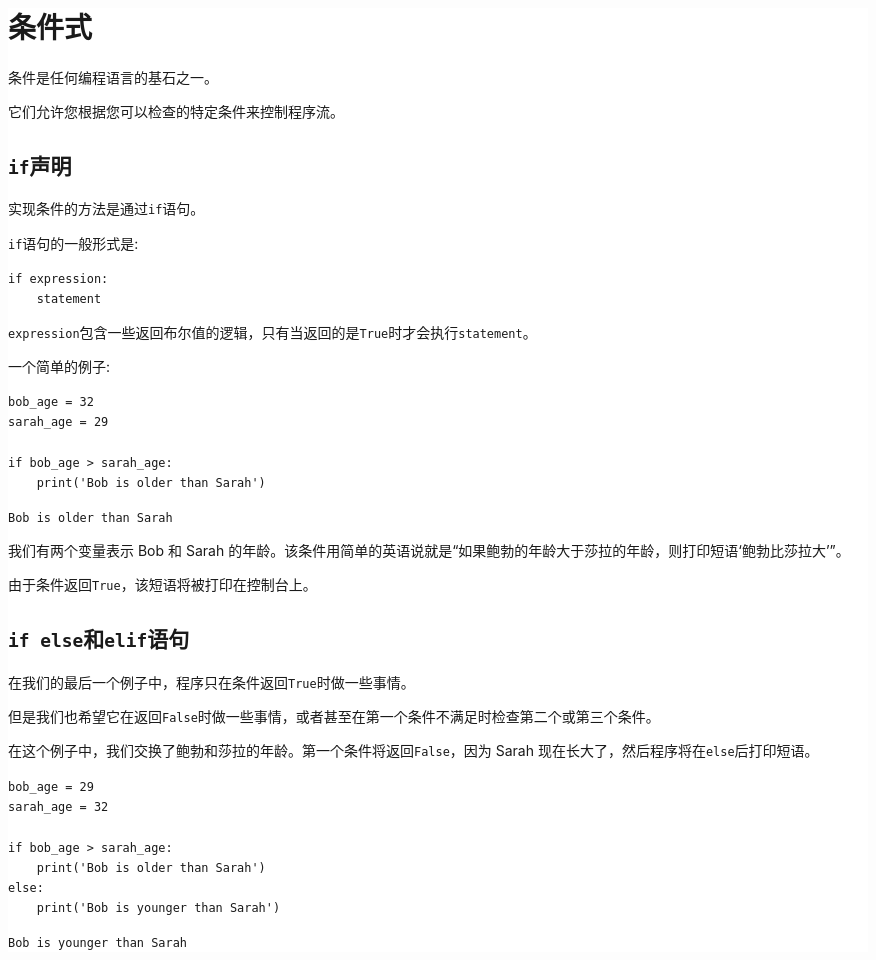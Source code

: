 # 条件式

条件是任何编程语言的基石之一。

它们允许您根据您可以检查的特定条件来控制程序流。

## `if`声明

实现条件的方法是通过`if`语句。

`if`语句的一般形式是:

```
if expression:
    statement 
```

`expression`包含一些返回布尔值的逻辑，只有当返回的是`True`时才会执行`statement`。

一个简单的例子:

```
bob_age = 32
sarah_age = 29

if bob_age > sarah_age:
    print('Bob is older than Sarah') 
```

```
Bob is older than Sarah 
```

我们有两个变量表示 Bob 和 Sarah 的年龄。该条件用简单的英语说就是“如果鲍勃的年龄大于莎拉的年龄，则打印短语‘鲍勃比莎拉大’”。

由于条件返回`True`，该短语将被打印在控制台上。

## `if else`和`elif`语句

在我们的最后一个例子中，程序只在条件返回`True`时做一些事情。

但是我们也希望它在返回`False`时做一些事情，或者甚至在第一个条件不满足时检查第二个或第三个条件。

在这个例子中，我们交换了鲍勃和莎拉的年龄。第一个条件将返回`False`，因为 Sarah 现在长大了，然后程序将在`else`后打印短语。

```
bob_age = 29
sarah_age = 32

if bob_age > sarah_age:
    print('Bob is older than Sarah')
else:
    print('Bob is younger than Sarah') 
```

```
Bob is younger than Sarah 
```

